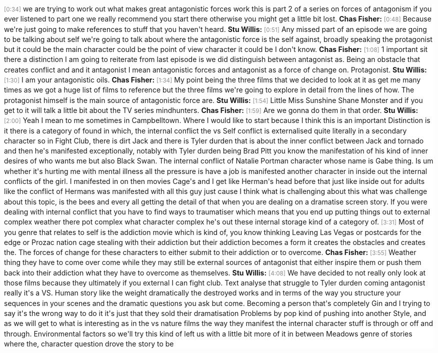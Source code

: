 <small style="opacity: 0.5;">[0:34]</small> <span title="0:34 - 0:48">we are trying to work out what makes great antagonistic forces work this is part 2 of a series on forces of antagonism if you ever listened to part one we really recommend you start there otherwise you might get a little bit lost.</span> **Chas Fisher:** <small style="opacity: 0.5;">[0:48]</small> <span title="0:48 - 0:51">Because we're just going to make references to stuff that you haven't heard.</span> **Stu Willis:** <small style="opacity: 0.5;">[0:51]</small> <span title="0:51 - 1:01">Any missed part of an episode we are going to be talking about self we're going to talk about where the antagonistic force is the self against,</span> <span title="1:01 - 1:08">broadly speaking the protagonist but it could be the main character could be the point of view character it could be I don't know.</span> **Chas Fisher:** <small style="opacity: 0.5;">[1:08]</small> <span title="1:08 - 1:17">1 important sit there a distinction I am going to reiterate from last episode is we did distinguish between antagonist as.</span> <span title="1:18 - 1:28">Being an obstacle that creates conflict and and it antagonist I mean antagonistic forces and antagonist as a force of change on.</span> <span title="1:29 - 1:30">Protagonist.</span> **Stu Willis:** <small style="opacity: 0.5;">[1:30]</small> <span title="1:30 - 1:34">I am your antagonistic oils.</span> **Chas Fisher:** <small style="opacity: 0.5;">[1:34]</small> <span title="1:34 - 1:48">My point being the three films that we decided to look at it as get me many times as we got a huge list of films to reference but the three films we're going to explore in detail from the lines of how.</span> <span title="1:49 - 1:54">The protagonist himself is the main source of antagonistic force are.</span> **Stu Willis:** <small style="opacity: 0.5;">[1:54]</small> <span title="1:54 - 2:00">Little Miss Sunshine Shane Monster and if you get to it will talk a little bit about the TV series mindhunters.</span> **Chas Fisher:** <small style="opacity: 0.5;">[1:59]</small> <span title="1:59 - 2:01">Are we gonna do them in that order.</span> **Stu Willis:** <small style="opacity: 0.5;">[2:00]</small> <span title="2:00 - 2:05">Yeah I mean to me sometimes in Campbelltown.</span> <span title="2:07 - 2:13">Where I would like to start because I think this is an important Distinction is it there is a category of found in which,</span> <span title="2:13 - 2:22">the internal conflict the vs Self conflict is externalised quite literally in a secondary character so in Fight Club,</span> <span title="2:22 - 2:31">there is dirt Jack and there is Tyler durden that is about the inner conflict between Jack and tornado and then he's manifested exceptionally,</span> <span title="2:31 - 2:40">notably with Tyler durden being Brad Pitt you know the manifestation of his kind of inner desires of who wants me but also Black Swan.</span> <span title="2:40 - 2:44">The internal conflict of Natalie Portman character whose name is Gabe thing.</span> <span title="2:45 - 2:55">Is um whether it's hurting me with mental illness all the pressure is have a job is manifested another character in inside out the internal conflicts of the girl.</span> <span title="2:55 - 3:09">I manifested in on then movies Cage's and I get like Herman's head before that just like inside out for adults like the conflict of Hermans was manifested with all this guy just cause I think what is challenging about this what was challenge about this topic,</span> <span title="3:08 - 3:16">is the bees and every all getting the detail of that when you are dealing on a dramatise screen story.</span> <span title="3:16 - 3:31">If you were dealing with internal conflict that you have to find ways to traumatiser which means that you end up putting things out to external complex weather there pot complex what character complex he's out these internal storage kind of a category of.</span> <small style="opacity: 0.5;">[3:31]</small> <span title="3:31 - 3:37">Most of you genre that relates to self is the addiction movie which is kind of,</span> <span title="3:37 - 3:49">you know thinking Leaving Las Vegas or postcards for the edge or Prozac nation cage stealing with their addiction but their addiction becomes a form it creates the obstacles and creates the.</span> <span title="3:49 - 3:55">The forces of change for these characters to either submit to their addiction or to overcome.</span> **Chas Fisher:** <small style="opacity: 0.5;">[3:55]</small> <span title="3:55 - 4:08">Weather thing they have to come over come while they may still be external sources of antagonist that either inspire them or push them back into their addiction what they have to overcome as themselves.</span> **Stu Willis:** <small style="opacity: 0.5;">[4:08]</small> <span title="4:08 - 4:16">We have decided to not really only look at those films because they ultimately if you external I can fight club.</span> <span title="4:16 - 4:23">Text analyse that struggle to Tyler durden coming antagonist really it's a VS.</span> <span title="4:23 - 4:32">Human story like the weight dramatically the destroyed works and in terms of the way you structure your sequences in your scenes and the dramatic questions you ask but come.</span> <span title="4:33 - 4:45">Becoming a person that's completely Gin and I trying to say it's the wrong way to do it it's just that they sold their dramatisation Problems by pop kind of pushing into another Style,</span> <span title="4:45 - 4:54">and as we will get to what is interesting as in the vs nature films the way they manifest the internal character stuff is through or off and through.</span> <span title="4:55 - 5:04">Environmental factors so we'll try this kind of left us with a little bit more of it in between Meadows genre of stories where the,</span> <span title="5:04 - 5:13">character question drove the story to be